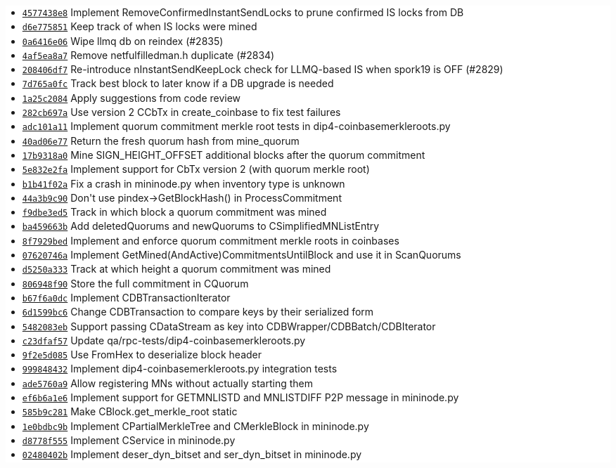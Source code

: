 - [`4577438e8`](https://github.com/HistoriaOffical/historia/commit/4577438e8) Implement RemoveConfirmedInstantSendLocks to prune confirmed IS locks from DB
- [`d6e775851`](https://github.com/HistoriaOffical/historia/commit/d6e775851) Keep track of when IS locks were mined
- [`0a6416e06`](https://github.com/HistoriaOffical/historia/commit/0a6416e06) Wipe llmq db on reindex (#2835)
- [`4af5ea8a7`](https://github.com/HistoriaOffical/historia/commit/4af5ea8a7) Remove netfulfilledman.h duplicate (#2834)
- [`208406df7`](https://github.com/HistoriaOffical/historia/commit/208406df7) Re-introduce nInstantSendKeepLock check for LLMQ-based IS when spork19 is OFF (#2829)
- [`7d765a0fc`](https://github.com/HistoriaOffical/historia/commit/7d765a0fc) Track best block to later know if a DB upgrade is needed
- [`1a25c2084`](https://github.com/HistoriaOffical/historia/commit/1a25c2084) Apply suggestions from code review
- [`282cb697a`](https://github.com/HistoriaOffical/historia/commit/282cb697a) Use version 2 CCbTx in create_coinbase to fix test failures
- [`adc101a11`](https://github.com/HistoriaOffical/historia/commit/adc101a11) Implement quorum commitment merkle root tests in dip4-coinbasemerkleroots.py
- [`40ad06e77`](https://github.com/HistoriaOffical/historia/commit/40ad06e77) Return the fresh quorum hash from mine_quorum
- [`17b9318a0`](https://github.com/HistoriaOffical/historia/commit/17b9318a0) Mine SIGN_HEIGHT_OFFSET additional blocks after the quorum commitment
- [`5e832e2fa`](https://github.com/HistoriaOffical/historia/commit/5e832e2fa) Implement support for CbTx version 2 (with quorum merkle root)
- [`b1b41f02a`](https://github.com/HistoriaOffical/historia/commit/b1b41f02a) Fix a crash in mininode.py when inventory type is unknown
- [`44a3b9c90`](https://github.com/HistoriaOffical/historia/commit/44a3b9c90) Don't use pindex->GetBlockHash() in ProcessCommitment
- [`f9dbe3ed5`](https://github.com/HistoriaOffical/historia/commit/f9dbe3ed5) Track in which block a quorum commitment was mined
- [`ba459663b`](https://github.com/HistoriaOffical/historia/commit/ba459663b) Add deletedQuorums and newQuorums to CSimplifiedMNListEntry
- [`8f7929bed`](https://github.com/HistoriaOffical/historia/commit/8f7929bed) Implement and enforce quorum commitment merkle roots in coinbases
- [`07620746a`](https://github.com/HistoriaOffical/historia/commit/07620746a) Implement GetMined(AndActive)CommitmentsUntilBlock and use it in ScanQuorums
- [`d5250a333`](https://github.com/HistoriaOffical/historia/commit/d5250a333) Track at which height a quorum commitment was mined
- [`806948f90`](https://github.com/HistoriaOffical/historia/commit/806948f90) Store the full commitment in CQuorum
- [`b67f6a0dc`](https://github.com/HistoriaOffical/historia/commit/b67f6a0dc) Implement CDBTransactionIterator
- [`6d1599bc6`](https://github.com/HistoriaOffical/historia/commit/6d1599bc6) Change CDBTransaction to compare keys by their serialized form
- [`5482083eb`](https://github.com/HistoriaOffical/historia/commit/5482083eb) Support passing CDataStream as key into CDBWrapper/CDBBatch/CDBIterator
- [`c23dfaf57`](https://github.com/HistoriaOffical/historia/commit/c23dfaf57) Update qa/rpc-tests/dip4-coinbasemerkleroots.py
- [`9f2e5d085`](https://github.com/HistoriaOffical/historia/commit/9f2e5d085) Use FromHex to deserialize block header
- [`999848432`](https://github.com/HistoriaOffical/historia/commit/999848432) Implement dip4-coinbasemerkleroots.py integration tests
- [`ade5760a9`](https://github.com/HistoriaOffical/historia/commit/ade5760a9) Allow registering MNs without actually starting them
- [`ef6b6a1e6`](https://github.com/HistoriaOffical/historia/commit/ef6b6a1e6) Implement support for GETMNLISTD and MNLISTDIFF P2P message in mininode.py
- [`585b9c281`](https://github.com/HistoriaOffical/historia/commit/585b9c281) Make CBlock.get_merkle_root static
- [`1e0bdbc9b`](https://github.com/HistoriaOffical/historia/commit/1e0bdbc9b) Implement CPartialMerkleTree and CMerkleBlock in mininode.py
- [`d8778f555`](https://github.com/HistoriaOffical/historia/commit/d8778f555) Implement CService in mininode.py
- [`02480402b`](https://github.com/HistoriaOffical/historia/commit/02480402b) Implement deser_dyn_bitset and ser_dyn_bitset in mininode.py